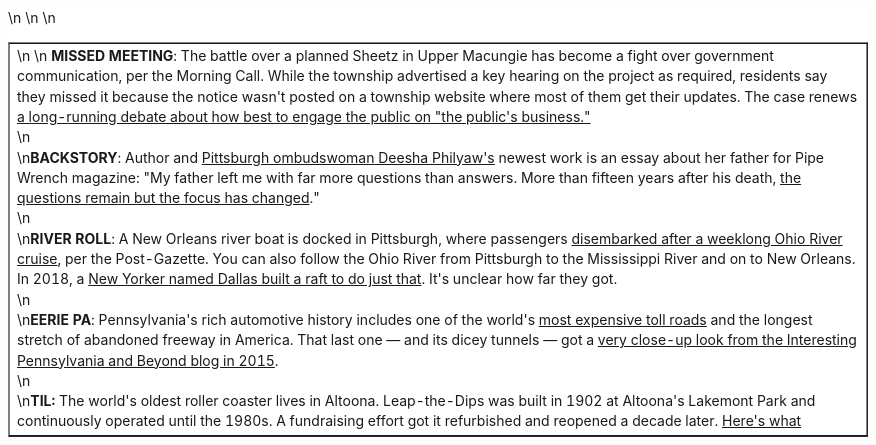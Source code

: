 <table align=\"left\" border=\"0\" cellpadding=\"0\" cellspacing=\"0\" style=\"max-width: 100%;min-width: 100%;border-collapse: collapse;mso-table-lspace: 0pt;mso-table-rspace: 0pt;-ms-text-size-adjust: 100%;-webkit-text-size-adjust: 100%;\" width=\"100%\" class=\"mcnTextContentContainer\">\n                    <tbody><tr>\n                        \n                        <td valign=\"top\" class=\"mcnTextContent\" style=\"padding-top: 0;padding-right: 18px;padding-bottom: 9px;padding-left: 18px;mso-line-height-rule: exactly;-ms-text-size-adjust: 100%;-webkit-text-size-adjust: 100%;word-break: break-word;color: #3b3b3b;font-family: &#39;Helvetica Neue&#39;, Helvetica, Arial, Verdana, sans-serif;font-size: 16px;line-height: 125%;text-align: left;\">\n                        \n                            <strong>MISSED MEETING</strong>: The battle over a planned Sheetz in Upper Macungie has become a fight over government communication, per the Morning Call. While the township advertised a key hearing on the project as required, residents say they missed it because the notice wasn&#39;t posted on a township website where most of them get their updates. The case renews <a href=\"https://www.mcall.com/news/local/mc-nws-sheetz-upper-macungie-conditional-approval-residents-absent-20210614-zym632vhrbctzmzcgduqhc4qlq-story.html\" target=\"_blank\" style=\"mso-line-height-rule: exactly;-ms-text-size-adjust: 100%;-webkit-text-size-adjust: 100%;color: #75bc43;font-weight: bold;text-decoration: underline;\">a long-running debate about how best to engage the public on &#34;the public&#39;s business.&#34;</a><br/>\n<br/>\n<strong>BACKSTORY</strong>: Author and <a href=\"https://www.bloomberg.com/news/articles/2021-04-23/pittsburgh-is-not-a-livable-city-for-black-women\" target=\"_blank\" style=\"mso-line-height-rule: exactly;-ms-text-size-adjust: 100%;-webkit-text-size-adjust: 100%;color: #75bc43;font-weight: bold;text-decoration: underline;\">Pittsburgh o</a><a href=\"https://www.bloomberg.com/news/articles/2021-04-23/pittsburgh-is-not-a-livable-city-for-black-women\" target=\"_blank\" style=\"mso-line-height-rule: exactly;-ms-text-size-adjust: 100%;-webkit-text-size-adjust: 100%;color: #75bc43;font-weight: bold;text-decoration: underline;\">mbudswoman</a><a href=\"https://www.bloomberg.com/news/articles/2021-04-23/pittsburgh-is-not-a-livable-city-for-black-women\" target=\"_blank\" style=\"mso-line-height-rule: exactly;-ms-text-size-adjust: 100%;-webkit-text-size-adjust: 100%;color: #75bc43;font-weight: bold;text-decoration: underline;\"> Deesha Philyaw&#39;s</a> newest work is an essay about her father for Pipe Wrench magazine: &#34;My father left me with far more questions than answers. More than fifteen years after his death, <a href=\"https://pipewrenchmag.com/deesha-philyaw-essay-snap/\" target=\"_blank\" style=\"mso-line-height-rule: exactly;-ms-text-size-adjust: 100%;-webkit-text-size-adjust: 100%;color: #75bc43;font-weight: bold;text-decoration: underline;\">the questions remain but the focus has changed</a>.&#34;<br/>\n<br/>\n<strong>RIVER ROLL</strong>: A New Orleans river boat is docked in Pittsburgh, where passengers <a href=\"https://www.post-gazette.com/life/travel/2021/06/14/Paddle-riverboat-river-cruise-American-Duchess-Pittsburgh-Ohio-River-queen-steamboat-company/stories/202106140078\" target=\"_blank\" style=\"mso-line-height-rule: exactly;-ms-text-size-adjust: 100%;-webkit-text-size-adjust: 100%;color: #75bc43;font-weight: bold;text-decoration: underline;\">disembarked after a weeklong Ohio </a><a href=\"https://www.post-gazette.com/life/travel/2021/06/14/Paddle-riverboat-river-cruise-American-Duchess-Pittsburgh-Ohio-River-queen-steamboat-company/stories/202106140078\" target=\"_blank\" style=\"mso-line-height-rule: exactly;-ms-text-size-adjust: 100%;-webkit-text-size-adjust: 100%;color: #75bc43;font-weight: bold;text-decoration: underline;\">River cruise</a>, per the Post-Gazette. You can also follow the Ohio River from Pittsburgh to the Mississippi River and on to New Orleans. In 2018, a <a href=\"https://dallastrombley.com/2018/06/21/2000-miles-down-the-ohio-and-mississippi-pittsburgh-to-new-orleans-by-raft/\" target=\"_blank\" style=\"mso-line-height-rule: exactly;-ms-text-size-adjust: 100%;-webkit-text-size-adjust: 100%;color: #75bc43;font-weight: bold;text-decoration: underline;\">New Yorker named Dallas built a raft to do just that</a>. It&#39;s unclear how far they got.<br/>\n<br/>\n<strong>EERIE PA</strong>: Pennsylvania&#39;s rich automotive history includes one of the world&#39;s <a href=\"https://pittsburgh.cbslocal.com/2021/03/08/pennsylvania-turnpike-most-expensive-toll-road/\" target=\"_blank\" style=\"mso-line-height-rule: exactly;-ms-text-size-adjust: 100%;-webkit-text-size-adjust: 100%;color: #75bc43;font-weight: bold;text-decoration: underline;\">most expensive toll roads</a> and the longest stretch of abandoned freeway in America. That last one — and its dicey tunnels — got a <a href=\"https://www.interestingpennsylvania.com/2015/04/visiting-abandoned-turnpike.html?fbclid=IwAR3QFKzxu8qIK77ho7D4smXEpbrllvr8i5Ujgw348kngz2qiezB0s6AHlp0\" target=\"_blank\" style=\"mso-line-height-rule: exactly;-ms-text-size-adjust: 100%;-webkit-text-size-adjust: 100%;color: #75bc43;font-weight: bold;text-decoration: underline;\">very close-up look from the Interesting Pennsylvania and Beyond blog in 2015</a>.<br/>\n<br/>\n<strong>TIL: </strong>The world&#39;s oldest roller coaster lives in Altoona. Leap-the-Dips was built in 1902 at Altoona&#39;s Lakemont Park and continuously operated until the 1980s. A fundraising effort got it refurbished and reopened a decade later. <a href=\"https://www.youtube.com/watch?v=zm0CiPtqwS8\" target=\"_blank\" style=\"mso-line-height-rule: exactly;-ms-text-size-adjust: 100%;-webkit-text-size-adjust: 100%;color: #75bc43;font-weight: bold;text-decoration: underline;\">Here&#39;s what